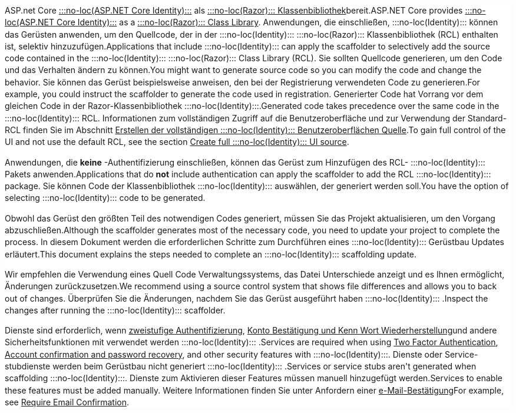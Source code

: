 <span data-ttu-id="ebd4f-105">ASP.net Core [:::no-loc(ASP.NET Core Identity):::](xref:security/authentication/identity) als [ :::no-loc(Razor)::: Klassenbibliothek](xref:razor-pages/ui-class)bereit.</span><span class="sxs-lookup"><span data-stu-id="ebd4f-105">ASP.NET Core provides [:::no-loc(ASP.NET Core Identity):::](xref:security/authentication/identity) as a [:::no-loc(Razor)::: Class Library](xref:razor-pages/ui-class).</span></span> <span data-ttu-id="ebd4f-106">Anwendungen, die einschließen, :::no-loc(Identity)::: können das Gerüsten anwenden, um den Quellcode, der in der :::no-loc(Identity)::: :::no-loc(Razor)::: Klassenbibliothek (RCL) enthalten ist, selektiv hinzuzufügen.</span><span class="sxs-lookup"><span data-stu-id="ebd4f-106">Applications that include :::no-loc(Identity)::: can apply the scaffolder to selectively add the source code contained in the :::no-loc(Identity)::: :::no-loc(Razor)::: Class Library (RCL).</span></span> <span data-ttu-id="ebd4f-107">Sie sollten Quellcode generieren, um den Code und das Verhalten ändern zu können.</span><span class="sxs-lookup"><span data-stu-id="ebd4f-107">You might want to generate source code so you can modify the code and change the behavior.</span></span> <span data-ttu-id="ebd4f-108">Sie können das Gerüst beispielsweise anweisen, den bei der Registrierung verwendeten Code zu generieren.</span><span class="sxs-lookup"><span data-stu-id="ebd4f-108">For example, you could instruct the scaffolder to generate the code used in registration.</span></span> <span data-ttu-id="ebd4f-109">Generierter Code hat Vorrang vor dem gleichen Code in der Razor-Klassenbibliothek :::no-loc(Identity):::.</span><span class="sxs-lookup"><span data-stu-id="ebd4f-109">Generated code takes precedence over the same code in the :::no-loc(Identity)::: RCL.</span></span> <span data-ttu-id="ebd4f-110">Informationen zum vollständigen Zugriff auf die Benutzeroberfläche und zur Verwendung der Standard-RCL finden Sie im Abschnitt [Erstellen der vollständigen :::no-loc(Identity)::: Benutzeroberflächen Quelle](#full).</span><span class="sxs-lookup"><span data-stu-id="ebd4f-110">To gain full control of the UI and not use the default RCL, see the section [Create full :::no-loc(Identity)::: UI source](#full).</span></span>

<span data-ttu-id="ebd4f-111">Anwendungen, die **keine** -Authentifizierung einschließen, können das Gerüst zum Hinzufügen des RCL- :::no-loc(Identity)::: Pakets anwenden.</span><span class="sxs-lookup"><span data-stu-id="ebd4f-111">Applications that do **not** include authentication can apply the scaffolder to add the RCL :::no-loc(Identity)::: package.</span></span> <span data-ttu-id="ebd4f-112">Sie können Code der Klassenbibliothek :::no-loc(Identity)::: auswählen, der generiert werden soll.</span><span class="sxs-lookup"><span data-stu-id="ebd4f-112">You have the option of selecting :::no-loc(Identity)::: code to be generated.</span></span>

<span data-ttu-id="ebd4f-113">Obwohl das Gerüst den größten Teil des notwendigen Codes generiert, müssen Sie das Projekt aktualisieren, um den Vorgang abzuschließen.</span><span class="sxs-lookup"><span data-stu-id="ebd4f-113">Although the scaffolder generates most of the necessary code, you need to update your project to complete the process.</span></span> <span data-ttu-id="ebd4f-114">In diesem Dokument werden die erforderlichen Schritte zum Durchführen eines :::no-loc(Identity)::: Gerüstbau Updates erläutert.</span><span class="sxs-lookup"><span data-stu-id="ebd4f-114">This document explains the steps needed to complete an :::no-loc(Identity)::: scaffolding update.</span></span>

<span data-ttu-id="ebd4f-115">Wir empfehlen die Verwendung eines Quell Code Verwaltungssystems, das Datei Unterschiede anzeigt und es Ihnen ermöglicht, Änderungen zurückzusetzen.</span><span class="sxs-lookup"><span data-stu-id="ebd4f-115">We recommend using a source control system that shows file differences and allows you to back out of changes.</span></span> <span data-ttu-id="ebd4f-116">Überprüfen Sie die Änderungen, nachdem Sie das Gerüst ausgeführt haben :::no-loc(Identity)::: .</span><span class="sxs-lookup"><span data-stu-id="ebd4f-116">Inspect the changes after running the :::no-loc(Identity)::: scaffolder.</span></span>

<span data-ttu-id="ebd4f-117">Dienste sind erforderlich, wenn [zweistufige Authentifizierung](xref:security/authentication/identity-enable-qrcodes), [Konto Bestätigung und Kenn Wort Wiederherstellung](xref:security/authentication/accconfirm)und andere Sicherheitsfunktionen mit verwendet werden :::no-loc(Identity)::: .</span><span class="sxs-lookup"><span data-stu-id="ebd4f-117">Services are required when using [Two Factor Authentication](xref:security/authentication/identity-enable-qrcodes), [Account confirmation and password recovery](xref:security/authentication/accconfirm), and other security features with :::no-loc(Identity):::.</span></span> <span data-ttu-id="ebd4f-118">Dienste oder Service-stubdienste werden beim Gerüstbau nicht generiert :::no-loc(Identity)::: .</span><span class="sxs-lookup"><span data-stu-id="ebd4f-118">Services or service stubs aren't generated when scaffolding :::no-loc(Identity):::.</span></span> <span data-ttu-id="ebd4f-119">Dienste zum Aktivieren dieser Features müssen manuell hinzugefügt werden.</span><span class="sxs-lookup"><span data-stu-id="ebd4f-119">Services to enable these features must be added manually.</span></span> <span data-ttu-id="ebd4f-120">Weitere Informationen finden Sie unter Anfordern einer [e-Mail-Bestätigung](xref:security/authentication/accconfirm#require-email-confirmation)</span><span class="sxs-lookup"><span data-stu-id="ebd4f-120">For example, see [Require Email Confirmation](xref:security/authentication/accconfirm#require-email-confirmation).</span></span>
